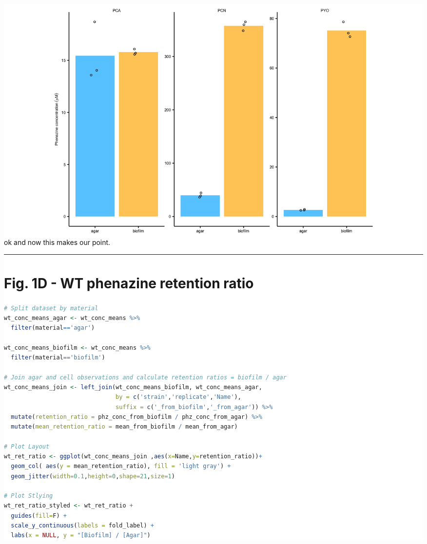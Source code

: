 <img src="phz2019_Fig_1_colony_retention_files/figure-html/unnamed-chunk-4-1.png" width="672" style="display: block; margin: auto;" />
ok and now this makes our point.

---

# Fig. 1D - WT phenazine retention ratio


```r
# Split dataset by material
wt_conc_means_agar <- wt_conc_means %>% 
  filter(material=='agar')

wt_conc_means_biofilm <- wt_conc_means %>% 
  filter(material=='biofilm')

# Join agar and cell observations and calculate retention ratios = biofilm / agar
wt_conc_means_join <- left_join(wt_conc_means_biofilm, wt_conc_means_agar, 
                                by = c('strain','replicate','Name'), 
                                suffix = c('_from_biofilm','_from_agar')) %>% 
  mutate(retention_ratio = phz_conc_from_biofilm / phz_conc_from_agar) %>% 
  mutate(mean_retention_ratio = mean_from_biofilm / mean_from_agar)

# Plot Layout
wt_ret_ratio <- ggplot(wt_conc_means_join ,aes(x=Name,y=retention_ratio))+
  geom_col( aes(y = mean_retention_ratio), fill = 'light gray') +
  geom_jitter(width=0.1,height=0,shape=21,size=1)

# Plot Stlying
wt_ret_ratio_styled <- wt_ret_ratio +
  guides(fill=F) +
  scale_y_continuous(labels = fold_label) + 
  labs(x = NULL, y = "[Biofilm] / [Agar]")
```